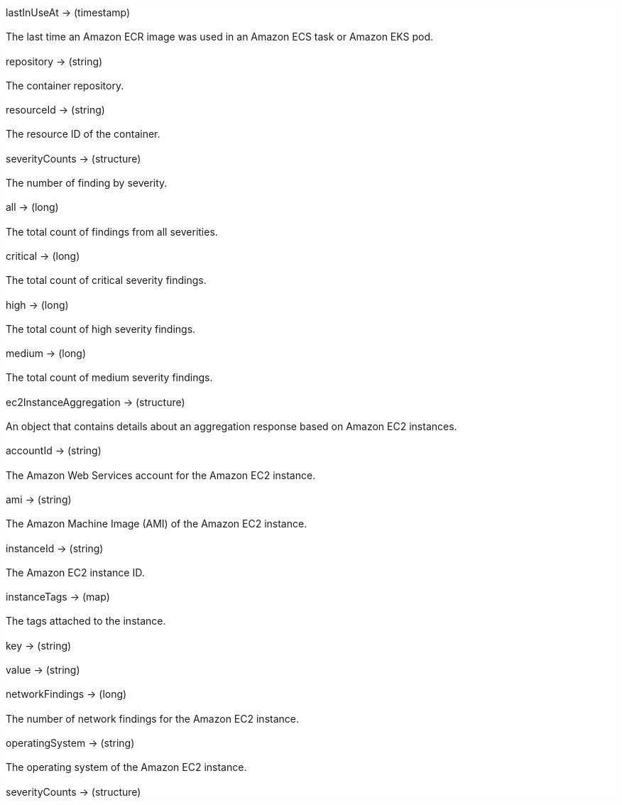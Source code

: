 lastInUseAt -> (timestamp)

The last time an Amazon ECR image was used in an Amazon ECS task or Amazon EKS pod.

repository -> (string)

The container repository.

resourceId -> (string)

The resource ID of the container.

severityCounts -> (structure)

The number of finding by severity.

all -> (long)

The total count of findings from all severities.

critical -> (long)

The total count of critical severity findings.

high -> (long)

The total count of high severity findings.

medium -> (long)

The total count of medium severity findings.

ec2InstanceAggregation -> (structure)

An object that contains details about an aggregation response based on Amazon EC2 instances.

accountId -> (string)

The Amazon Web Services account for the Amazon EC2 instance.

ami -> (string)

The Amazon Machine Image (AMI) of the Amazon EC2 instance.

instanceId -> (string)

The Amazon EC2 instance ID.

instanceTags -> (map)

The tags attached to the instance.

key -> (string)

value -> (string)

networkFindings -> (long)

The number of network findings for the Amazon EC2 instance.

operatingSystem -> (string)

The operating system of the Amazon EC2 instance.

severityCounts -> (structure)
